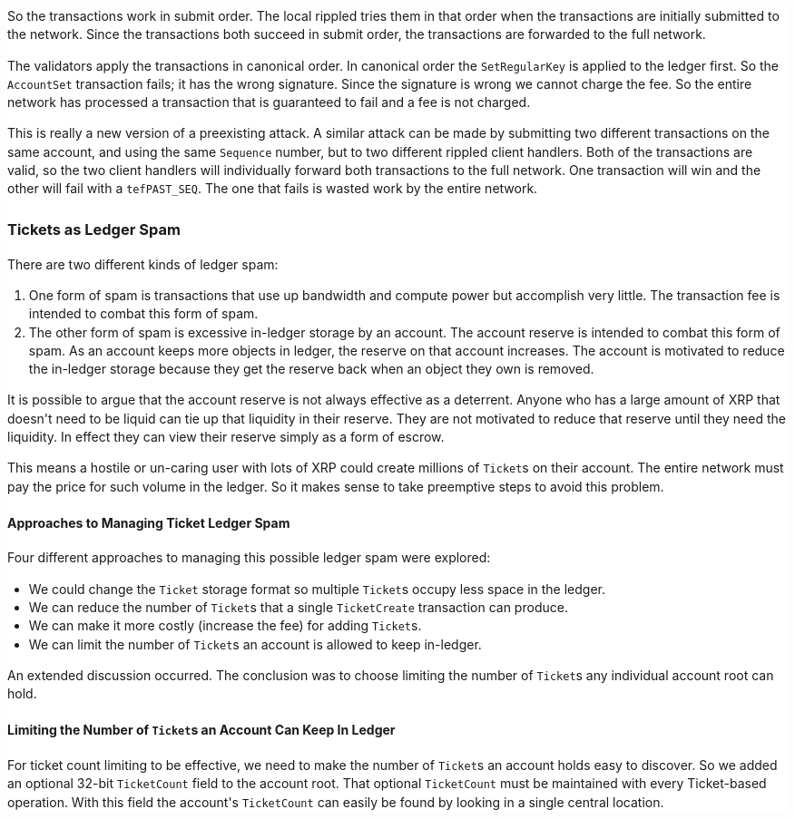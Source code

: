 So the transactions work in submit order. The local rippled tries them in that order when the transactions are initially submitted to the network. Since the transactions both succeed in submit order, the transactions are forwarded to the full network.

The validators apply the transactions in canonical order. In canonical order the `SetRegularKey` is applied to the ledger first. So the `AccountSet` transaction fails; it has the wrong signature. Since the signature is wrong we cannot charge the fee. So the entire network has processed a transaction that is guaranteed to fail and a fee is not charged.

This is really a new version of a preexisting attack. A similar attack can be made by submitting two different transactions on the same account, and using the same `Sequence` number, but to two different rippled client handlers. Both of the transactions are valid, so the two client handlers will individually forward both transactions to the full network. One transaction will win and the other will fail with a `tefPAST_SEQ`. The one that fails is wasted work by the entire network.

### Tickets as Ledger Spam

There are two different kinds of ledger spam:

1. One form of spam is transactions that use up bandwidth and compute power but accomplish very little. The transaction fee is intended to combat this form of spam.
1. The other form of spam is excessive in-ledger storage by an account. The account reserve is intended to combat this form of spam. As an account keeps more objects in ledger, the reserve on that account increases. The account is motivated to reduce the in-ledger storage because they get the reserve back when an object they own is removed.

It is possible to argue that the account reserve is not always effective as a deterrent. Anyone who has a large amount of XRP that doesn't need to be liquid can tie up that liquidity in their reserve. They are not motivated to reduce that reserve until they need the liquidity. In effect they can view their reserve simply as a form of escrow.

This means a hostile or un-caring user with lots of XRP could create millions of `Ticket`s on their account. The entire network must pay the price for such volume in the ledger. So it makes sense to take preemptive steps to avoid this problem.

#### Approaches to Managing Ticket Ledger Spam

Four different approaches to managing this possible ledger spam were explored:

- We could change the `Ticket` storage format so multiple `Ticket`s occupy less space in the ledger.
- We can reduce the number of `Ticket`s that a single `TicketCreate` transaction can produce.
- We can make it more costly (increase the fee) for adding `Ticket`s.
- We can limit the number of `Ticket`s an account is allowed to keep in-ledger.

An extended discussion occurred. The conclusion was to choose limiting the number of `Ticket`s any individual account root can hold.

#### Limiting the Number of `Ticket`s an Account Can Keep In Ledger

For ticket count limiting to be effective, we need to make the number of `Ticket`s an account holds easy to discover. So we added an optional 32-bit `TicketCount` field to the account root. That optional `TicketCount` must be maintained with every Ticket-based operation. With this field the account's `TicketCount` can easily be found by looking in a single central location.
